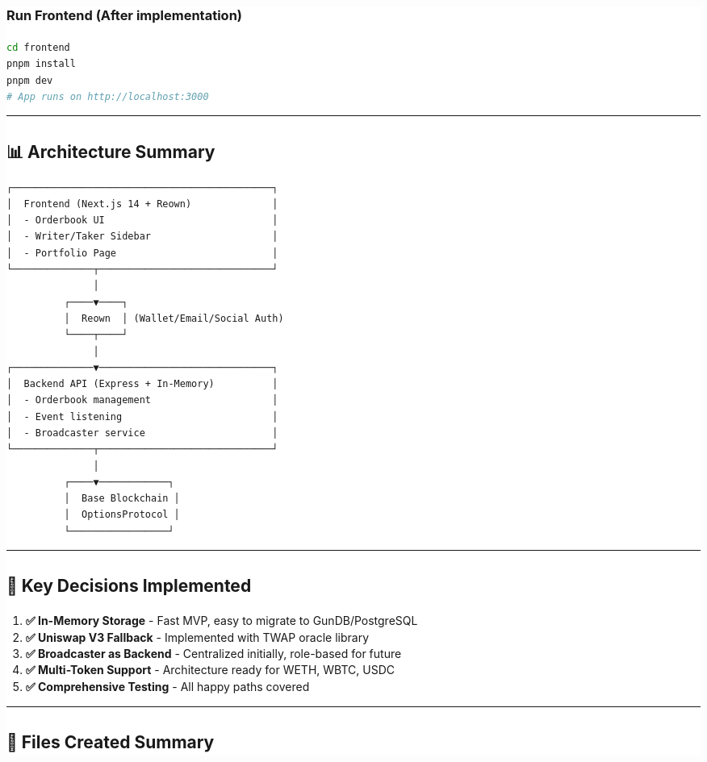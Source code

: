 ### Run Frontend (After implementation)
```bash
cd frontend
pnpm install
pnpm dev
# App runs on http://localhost:3000
```

---

## 📊 Architecture Summary

```
┌─────────────────────────────────────────────┐
│  Frontend (Next.js 14 + Reown)              │
│  - Orderbook UI                             │
│  - Writer/Taker Sidebar                     │
│  - Portfolio Page                           │
└──────────────┬──────────────────────────────┘
               │
          ┌────▼────┐
          │  Reown  │ (Wallet/Email/Social Auth)
          └────┬────┘
               │
┌──────────────▼──────────────────────────────┐
│  Backend API (Express + In-Memory)          │
│  - Orderbook management                     │
│  - Event listening                          │
│  - Broadcaster service                      │
└──────────────┬──────────────────────────────┘
               │
          ┌────▼────────────┐
          │  Base Blockchain │
          │  OptionsProtocol │
          └─────────────────┘
```

---

## 🔑 Key Decisions Implemented

1. **✅ In-Memory Storage** - Fast MVP, easy to migrate to GunDB/PostgreSQL
2. **✅ Uniswap V3 Fallback** - Implemented with TWAP oracle library
3. **✅ Broadcaster as Backend** - Centralized initially, role-based for future
4. **✅ Multi-Token Support** - Architecture ready for WETH, WBTC, USDC
5. **✅ Comprehensive Testing** - All happy paths covered

---

## 📝 Files Created Summary
